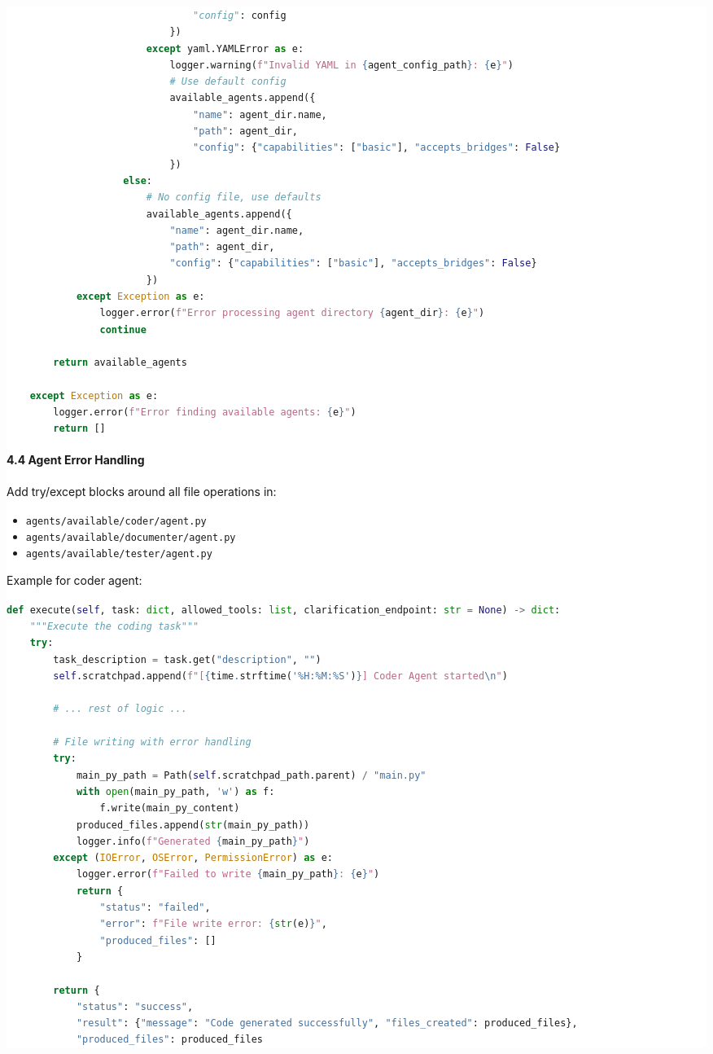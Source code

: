 ```python
                                "config": config
                            })
                        except yaml.YAMLError as e:
                            logger.warning(f"Invalid YAML in {agent_config_path}: {e}")
                            # Use default config
                            available_agents.append({
                                "name": agent_dir.name,
                                "path": agent_dir,
                                "config": {"capabilities": ["basic"], "accepts_bridges": False}
                            })
                    else:
                        # No config file, use defaults
                        available_agents.append({
                            "name": agent_dir.name,
                            "path": agent_dir,
                            "config": {"capabilities": ["basic"], "accepts_bridges": False}
                        })
            except Exception as e:
                logger.error(f"Error processing agent directory {agent_dir}: {e}")
                continue

        return available_agents

    except Exception as e:
        logger.error(f"Error finding available agents: {e}")
        return []
```

#### 4.4 Agent Error Handling

Add try/except blocks around all file operations in:
- `agents/available/coder/agent.py`
- `agents/available/documenter/agent.py`
- `agents/available/tester/agent.py`

Example for coder agent:
```python
def execute(self, task: dict, allowed_tools: list, clarification_endpoint: str = None) -> dict:
    """Execute the coding task"""
    try:
        task_description = task.get("description", "")
        self.scratchpad.append(f"[{time.strftime('%H:%M:%S')}] Coder Agent started\n")

        # ... rest of logic ...

        # File writing with error handling
        try:
            main_py_path = Path(self.scratchpad_path.parent) / "main.py"
            with open(main_py_path, 'w') as f:
                f.write(main_py_content)
            produced_files.append(str(main_py_path))
            logger.info(f"Generated {main_py_path}")
        except (IOError, OSError, PermissionError) as e:
            logger.error(f"Failed to write {main_py_path}: {e}")
            return {
                "status": "failed",
                "error": f"File write error: {str(e)}",
                "produced_files": []
            }

        return {
            "status": "success",
            "result": {"message": "Code generated successfully", "files_created": produced_files},
            "produced_files": produced_files
```
